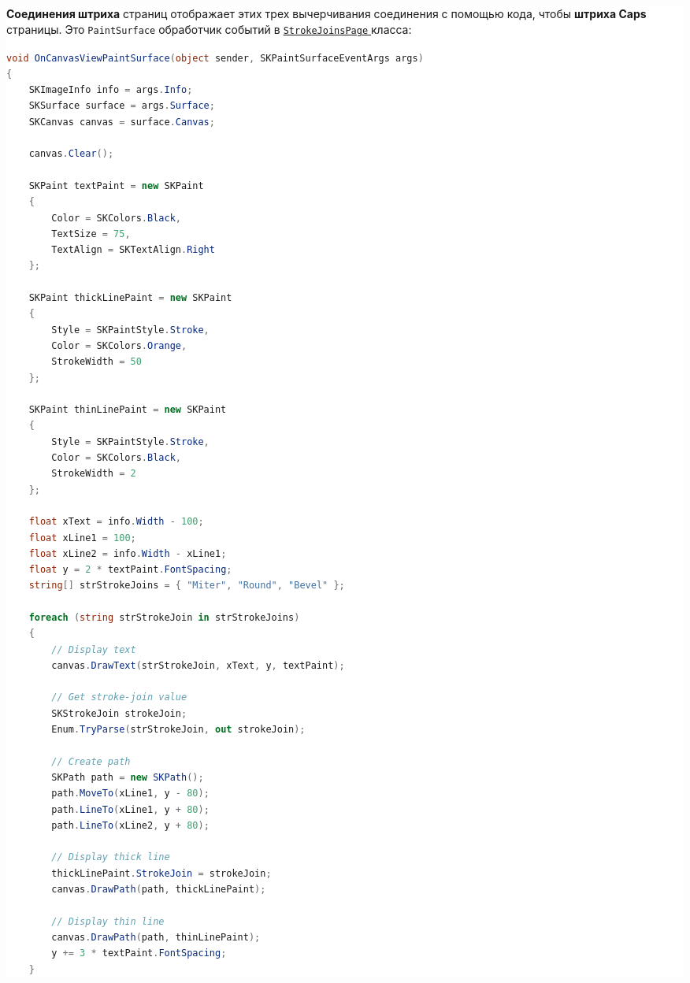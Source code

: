 **Соединения штриха** страниц отображает этих трех вычерчивания соединения с помощью кода, чтобы **штриха Caps** страницы. Это `PaintSurface` обработчик событий в [ `StrokeJoinsPage` ](https://github.com/xamarin/xamarin-forms-samples/blob/master/SkiaSharpForms/SkiaSharpFormsDemos/SkiaSharpFormsDemos/SkiaSharpFormsDemos/LinesAndPaths/StrokeJoinsPage.cs) класса:

```csharp
void OnCanvasViewPaintSurface(object sender, SKPaintSurfaceEventArgs args)
{
    SKImageInfo info = args.Info;
    SKSurface surface = args.Surface;
    SKCanvas canvas = surface.Canvas;

    canvas.Clear();

    SKPaint textPaint = new SKPaint
    {
        Color = SKColors.Black,
        TextSize = 75,
        TextAlign = SKTextAlign.Right
    };

    SKPaint thickLinePaint = new SKPaint
    {
        Style = SKPaintStyle.Stroke,
        Color = SKColors.Orange,
        StrokeWidth = 50
    };

    SKPaint thinLinePaint = new SKPaint
    {
        Style = SKPaintStyle.Stroke,
        Color = SKColors.Black,
        StrokeWidth = 2
    };

    float xText = info.Width - 100;
    float xLine1 = 100;
    float xLine2 = info.Width - xLine1;
    float y = 2 * textPaint.FontSpacing;
    string[] strStrokeJoins = { "Miter", "Round", "Bevel" };

    foreach (string strStrokeJoin in strStrokeJoins)
    {
        // Display text
        canvas.DrawText(strStrokeJoin, xText, y, textPaint);

        // Get stroke-join value
        SKStrokeJoin strokeJoin;
        Enum.TryParse(strStrokeJoin, out strokeJoin);

        // Create path
        SKPath path = new SKPath();
        path.MoveTo(xLine1, y - 80);
        path.LineTo(xLine1, y + 80);
        path.LineTo(xLine2, y + 80);

        // Display thick line
        thickLinePaint.StrokeJoin = strokeJoin;
        canvas.DrawPath(path, thickLinePaint);

        // Display thin line
        canvas.DrawPath(path, thinLinePaint);
        y += 3 * textPaint.FontSpacing;
    }
```